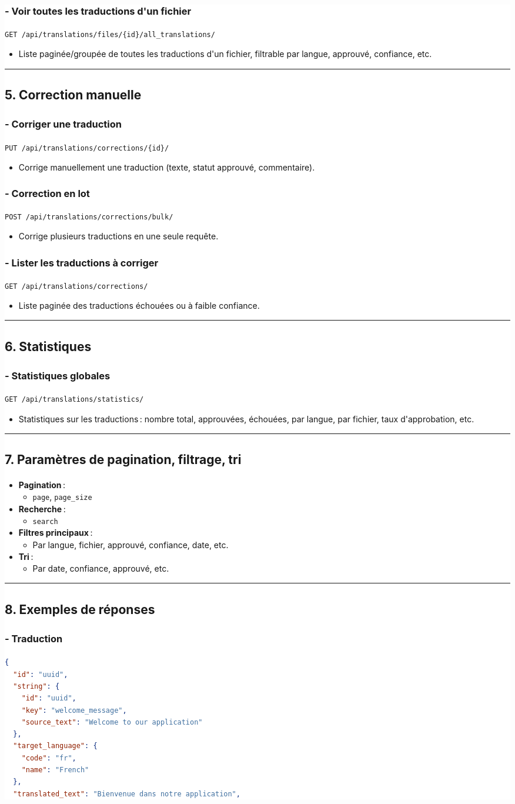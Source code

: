 ### - **Voir toutes les traductions d'un fichier**
`GET /api/translations/files/{id}/all_translations/`
- Liste paginée/groupée de toutes les traductions d'un fichier, filtrable par langue, approuvé, confiance, etc.

---

## 5. Correction manuelle

### - **Corriger une traduction**
`PUT /api/translations/corrections/{id}/`
- Corrige manuellement une traduction (texte, statut approuvé, commentaire).

### - **Correction en lot**
`POST /api/translations/corrections/bulk/`
- Corrige plusieurs traductions en une seule requête.

### - **Lister les traductions à corriger**
`GET /api/translations/corrections/`
- Liste paginée des traductions échouées ou à faible confiance.

---

## 6. Statistiques

### - **Statistiques globales**
`GET /api/translations/statistics/`
- Statistiques sur les traductions : nombre total, approuvées, échouées, par langue, par fichier, taux d'approbation, etc.

---

## 7. Paramètres de pagination, filtrage, tri

- **Pagination** :  
  - `page`, `page_size`
- **Recherche** :  
  - `search`
- **Filtres principaux** :  
  - Par langue, fichier, approuvé, confiance, date, etc.
- **Tri** :  
  - Par date, confiance, approuvé, etc.

---

## 8. Exemples de réponses

### - **Traduction**
```json
{
  "id": "uuid",
  "string": {
    "id": "uuid",
    "key": "welcome_message",
    "source_text": "Welcome to our application"
  },
  "target_language": {
    "code": "fr",
    "name": "French"
  },
  "translated_text": "Bienvenue dans notre application",
```